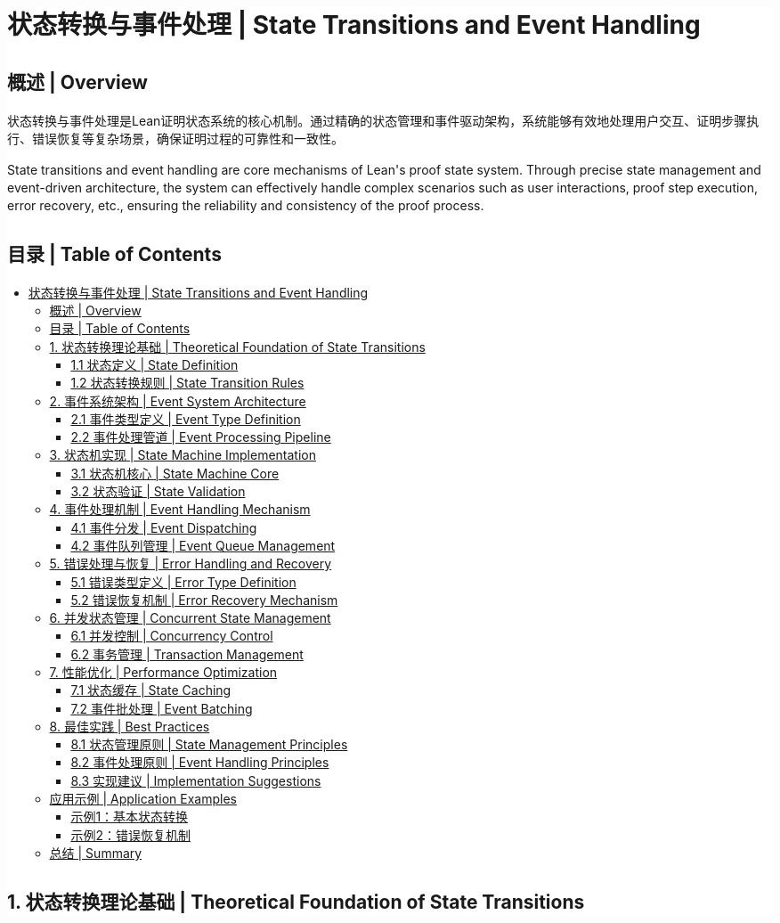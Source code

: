 # 状态转换与事件处理 | State Transitions and Event Handling

## 概述 | Overview

状态转换与事件处理是Lean证明状态系统的核心机制。通过精确的状态管理和事件驱动架构，系统能够有效地处理用户交互、证明步骤执行、错误恢复等复杂场景，确保证明过程的可靠性和一致性。

State transitions and event handling are core mechanisms of Lean's proof state system. Through precise state management and event-driven architecture, the system can effectively handle complex scenarios such as user interactions, proof step execution, error recovery, etc., ensuring the reliability and consistency of the proof process.

## 目录 | Table of Contents

- [状态转换与事件处理 | State Transitions and Event Handling](#状态转换与事件处理--state-transitions-and-event-handling)
  - [概述 | Overview](#概述--overview)
  - [目录 | Table of Contents](#目录--table-of-contents)
  - [1. 状态转换理论基础 | Theoretical Foundation of State Transitions](#1-状态转换理论基础--theoretical-foundation-of-state-transitions)
    - [1.1 状态定义 | State Definition](#11-状态定义--state-definition)
    - [1.2 状态转换规则 | State Transition Rules](#12-状态转换规则--state-transition-rules)
  - [2. 事件系统架构 | Event System Architecture](#2-事件系统架构--event-system-architecture)
    - [2.1 事件类型定义 | Event Type Definition](#21-事件类型定义--event-type-definition)
    - [2.2 事件处理管道 | Event Processing Pipeline](#22-事件处理管道--event-processing-pipeline)
  - [3. 状态机实现 | State Machine Implementation](#3-状态机实现--state-machine-implementation)
    - [3.1 状态机核心 | State Machine Core](#31-状态机核心--state-machine-core)
    - [3.2 状态验证 | State Validation](#32-状态验证--state-validation)
  - [4. 事件处理机制 | Event Handling Mechanism](#4-事件处理机制--event-handling-mechanism)
    - [4.1 事件分发 | Event Dispatching](#41-事件分发--event-dispatching)
    - [4.2 事件队列管理 | Event Queue Management](#42-事件队列管理--event-queue-management)
  - [5. 错误处理与恢复 | Error Handling and Recovery](#5-错误处理与恢复--error-handling-and-recovery)
    - [5.1 错误类型定义 | Error Type Definition](#51-错误类型定义--error-type-definition)
    - [5.2 错误恢复机制 | Error Recovery Mechanism](#52-错误恢复机制--error-recovery-mechanism)
  - [6. 并发状态管理 | Concurrent State Management](#6-并发状态管理--concurrent-state-management)
    - [6.1 并发控制 | Concurrency Control](#61-并发控制--concurrency-control)
    - [6.2 事务管理 | Transaction Management](#62-事务管理--transaction-management)
  - [7. 性能优化 | Performance Optimization](#7-性能优化--performance-optimization)
    - [7.1 状态缓存 | State Caching](#71-状态缓存--state-caching)
    - [7.2 事件批处理 | Event Batching](#72-事件批处理--event-batching)
  - [8. 最佳实践 | Best Practices](#8-最佳实践--best-practices)
    - [8.1 状态管理原则 | State Management Principles](#81-状态管理原则--state-management-principles)
    - [8.2 事件处理原则 | Event Handling Principles](#82-事件处理原则--event-handling-principles)
    - [8.3 实现建议 | Implementation Suggestions](#83-实现建议--implementation-suggestions)
  - [应用示例 | Application Examples](#应用示例--application-examples)
    - [示例1：基本状态转换](#示例1基本状态转换)
    - [示例2：错误恢复机制](#示例2错误恢复机制)
  - [总结 | Summary](#总结--summary)

## 1. 状态转换理论基础 | Theoretical Foundation of State Transitions
